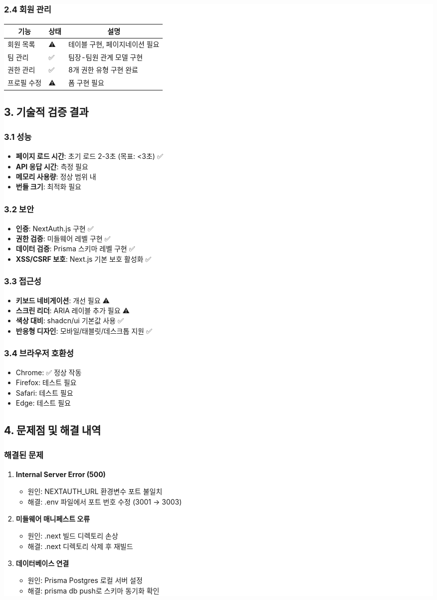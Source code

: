 ### 2.4 회원 관리
| 기능 | 상태 | 설명 |
|------|------|------|
| 회원 목록 | ⚠️ | 테이블 구현, 페이지네이션 필요 |
| 팀 관리 | ✅ | 팀장-팀원 관계 모델 구현 |
| 권한 관리 | ✅ | 8개 권한 유형 구현 완료 |
| 프로필 수정 | ⚠️ | 폼 구현 필요 |

## 3. 기술적 검증 결과

### 3.1 성능
- **페이지 로드 시간**: 초기 로드 2-3초 (목표: <3초) ✅
- **API 응답 시간**: 측정 필요
- **메모리 사용량**: 정상 범위 내
- **번들 크기**: 최적화 필요

### 3.2 보안
- **인증**: NextAuth.js 구현 ✅
- **권한 검증**: 미들웨어 레벨 구현 ✅
- **데이터 검증**: Prisma 스키마 레벨 구현 ✅
- **XSS/CSRF 보호**: Next.js 기본 보호 활성화 ✅

### 3.3 접근성
- **키보드 네비게이션**: 개선 필요 ⚠️
- **스크린 리더**: ARIA 레이블 추가 필요 ⚠️
- **색상 대비**: shadcn/ui 기본값 사용 ✅
- **반응형 디자인**: 모바일/태블릿/데스크톱 지원 ✅

### 3.4 브라우저 호환성
- Chrome: ✅ 정상 작동
- Firefox: 테스트 필요
- Safari: 테스트 필요
- Edge: 테스트 필요

## 4. 문제점 및 해결 내역

### 해결된 문제
1. **Internal Server Error (500)**
   - 원인: NEXTAUTH_URL 환경변수 포트 불일치
   - 해결: .env 파일에서 포트 번호 수정 (3001 → 3003)

2. **미들웨어 매니페스트 오류**
   - 원인: .next 빌드 디렉토리 손상
   - 해결: .next 디렉토리 삭제 후 재빌드

3. **데이터베이스 연결**
   - 원인: Prisma Postgres 로컬 서버 설정
   - 해결: prisma db push로 스키마 동기화 확인
